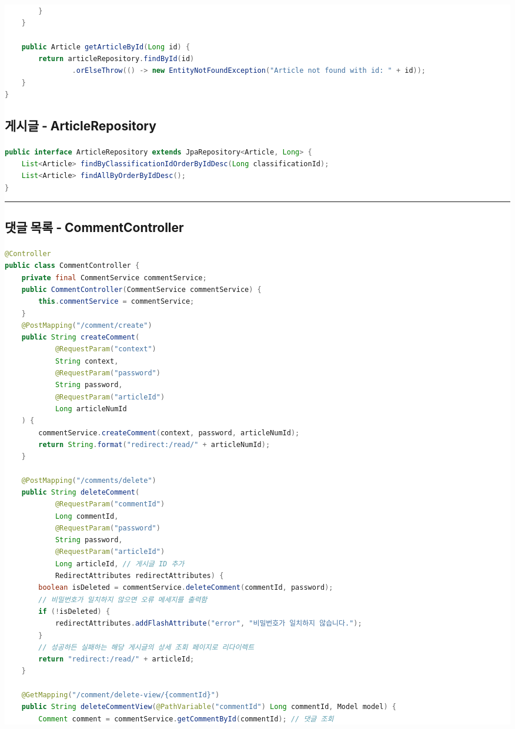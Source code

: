 ```java
        }
    }

    public Article getArticleById(Long id) {
        return articleRepository.findById(id)
                .orElseThrow(() -> new EntityNotFoundException("Article not found with id: " + id));
    }
}

```
## 게시글 - ArticleRepository
```java
public interface ArticleRepository extends JpaRepository<Article, Long> {
    List<Article> findByClassificationIdOrderByIdDesc(Long classificationId);
    List<Article> findAllByOrderByIdDesc();
}
```
---

## 댓글 목록 - CommentController
```java
@Controller
public class CommentController {
    private final CommentService commentService;
    public CommentController(CommentService commentService) {
        this.commentService = commentService;
    }
    @PostMapping("/comment/create")
    public String createComment(
            @RequestParam("context")
            String context,
            @RequestParam("password")
            String password,
            @RequestParam("articleId")
            Long articleNumId
    ) {
        commentService.createComment(context, password, articleNumId);
        return String.format("redirect:/read/" + articleNumId);
    }

    @PostMapping("/comments/delete")
    public String deleteComment(
            @RequestParam("commentId")
            Long commentId,
            @RequestParam("password")
            String password,
            @RequestParam("articleId")
            Long articleId, // 게시글 ID 추가
            RedirectAttributes redirectAttributes) {
        boolean isDeleted = commentService.deleteComment(commentId, password);
        // 비밀번호가 일치하지 않으면 오류 메세지를 출력함
        if (!isDeleted) {
            redirectAttributes.addFlashAttribute("error", "비밀번호가 일치하지 않습니다.");
        }
        // 성공하든 실패하는 해당 게시글의 상세 조회 페이지로 리다이렉트
        return "redirect:/read/" + articleId;
    }

    @GetMapping("/comment/delete-view/{commentId}")
    public String deleteCommentView(@PathVariable("commentId") Long commentId, Model model) {
        Comment comment = commentService.getCommentById(commentId); // 댓글 조회
```